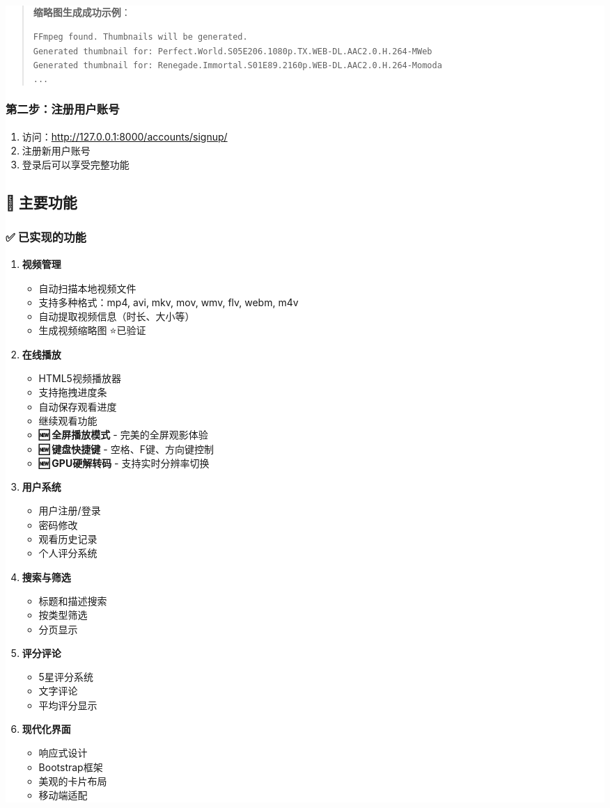 > **缩略图生成成功示例**：
> ```
> FFmpeg found. Thumbnails will be generated.
> Generated thumbnail for: Perfect.World.S05E206.1080p.TX.WEB-DL.AAC2.0.H.264-MWeb
> Generated thumbnail for: Renegade.Immortal.S01E89.2160p.WEB-DL.AAC2.0.H.264-Momoda
> ...
> ```

### 第二步：注册用户账号

1. 访问：http://127.0.0.1:8000/accounts/signup/
2. 注册新用户账号
3. 登录后可以享受完整功能

## 🔧 主要功能

### ✅ 已实现的功能

1. **视频管理**
   - 自动扫描本地视频文件
   - 支持多种格式：mp4, avi, mkv, mov, wmv, flv, webm, m4v
   - 自动提取视频信息（时长、大小等）
   - 生成视频缩略图 ⭐已验证

2. **在线播放**
   - HTML5视频播放器
   - 支持拖拽进度条
   - 自动保存观看进度
   - 继续观看功能
   - **🆕 全屏播放模式** - 完美的全屏观影体验
   - **🆕 键盘快捷键** - 空格、F键、方向键控制
   - **🆕 GPU硬解转码** - 支持实时分辨率切换

3. **用户系统**
   - 用户注册/登录
   - 密码修改
   - 观看历史记录
   - 个人评分系统

4. **搜索与筛选**
   - 标题和描述搜索
   - 按类型筛选
   - 分页显示

5. **评分评论**
   - 5星评分系统
   - 文字评论
   - 平均评分显示

6. **现代化界面**
   - 响应式设计
   - Bootstrap框架
   - 美观的卡片布局
   - 移动端适配

